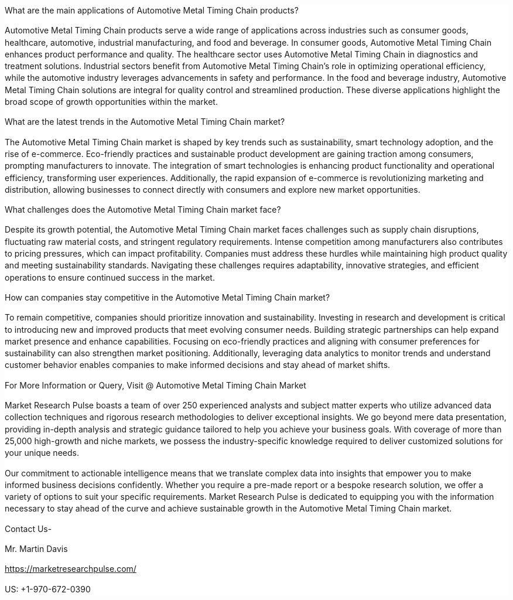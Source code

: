 What are the main applications of Automotive Metal Timing Chain products?

Automotive Metal Timing Chain products serve a wide range of applications across industries such as consumer goods, healthcare, automotive, industrial manufacturing, and food and beverage. In consumer goods, Automotive Metal Timing Chain enhances product performance and quality. The healthcare sector uses Automotive Metal Timing Chain in diagnostics and treatment solutions. Industrial sectors benefit from Automotive Metal Timing Chain’s role in optimizing operational efficiency, while the automotive industry leverages advancements in safety and performance. In the food and beverage industry, Automotive Metal Timing Chain solutions are integral for quality control and streamlined production. These diverse applications highlight the broad scope of growth opportunities within the market.

What are the latest trends in the Automotive Metal Timing Chain market?

The Automotive Metal Timing Chain market is shaped by key trends such as sustainability, smart technology adoption, and the rise of e-commerce. Eco-friendly practices and sustainable product development are gaining traction among consumers, prompting manufacturers to innovate. The integration of smart technologies is enhancing product functionality and operational efficiency, transforming user experiences. Additionally, the rapid expansion of e-commerce is revolutionizing marketing and distribution, allowing businesses to connect directly with consumers and explore new market opportunities.

What challenges does the Automotive Metal Timing Chain market face?

Despite its growth potential, the Automotive Metal Timing Chain market faces challenges such as supply chain disruptions, fluctuating raw material costs, and stringent regulatory requirements. Intense competition among manufacturers also contributes to pricing pressures, which can impact profitability. Companies must address these hurdles while maintaining high product quality and meeting sustainability standards. Navigating these challenges requires adaptability, innovative strategies, and efficient operations to ensure continued success in the market.

How can companies stay competitive in the Automotive Metal Timing Chain market?

To remain competitive, companies should prioritize innovation and sustainability. Investing in research and development is critical to introducing new and improved products that meet evolving consumer needs. Building strategic partnerships can help expand market presence and enhance capabilities. Focusing on eco-friendly practices and aligning with consumer preferences for sustainability can also strengthen market positioning. Additionally, leveraging data analytics to monitor trends and understand customer behavior enables companies to make informed decisions and stay ahead of market shifts.

For More Information or Query, Visit @ Automotive Metal Timing Chain Market

Market Research Pulse boasts a team of over 250 experienced analysts and subject matter experts who utilize advanced data collection techniques and rigorous research methodologies to deliver exceptional insights. We go beyond mere data presentation, providing in-depth analysis and strategic guidance tailored to help you achieve your business goals. With coverage of more than 25,000 high-growth and niche markets, we possess the industry-specific knowledge required to deliver customized solutions for your unique needs.

Our commitment to actionable intelligence means that we translate complex data into insights that empower you to make informed business decisions confidently. Whether you require a pre-made report or a bespoke research solution, we offer a variety of options to suit your specific requirements. Market Research Pulse is dedicated to equipping you with the information necessary to stay ahead of the curve and achieve sustainable growth in the Automotive Metal Timing Chain market.

Contact Us-

Mr. Martin Davis

https://marketresearchpulse.com/

US: +1-970-672-0390
